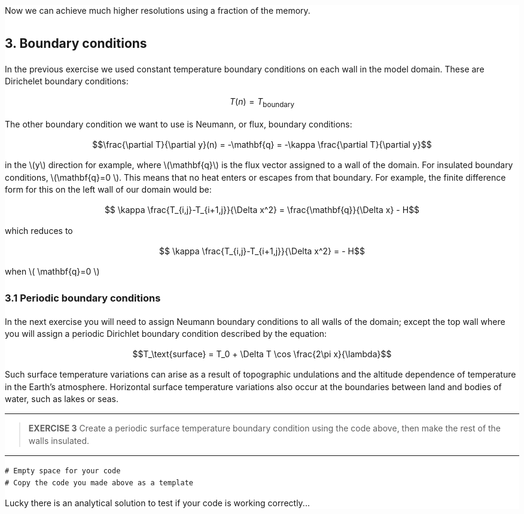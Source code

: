 Now we can achieve much higher resolutions using a fraction of the memory.

```{code-cell} ipython3

```

## 3. Boundary conditions

In the previous exercise we used constant temperature boundary conditions on each wall in the model domain.
These are Dirichelet boundary conditions:

$$T(n) = T_{\text{boundary}}$$

The other boundary condition we want to use is Neumann, or flux, boundary conditions:

$$\frac{\partial T}{\partial y}(n) = -\mathbf{q} = -\kappa \frac{\partial T}{\partial y}$$

in the \\(y\\) direction for example, where \\(\mathbf{q}\\) is the flux vector assigned to a wall of the domain.
For insulated boundary conditions, \\(\mathbf{q}=0 \\).
This means that no heat enters or escapes from that boundary.
For example, the finite difference form for this on the left wall of our domain would be:

$$ \kappa \frac{T_{i,j}-T_{i+1,j}}{\Delta x^2} = \frac{\mathbf{q}}{\Delta x} - H$$

which reduces to

$$ \kappa \frac{T_{i,j}-T_{i+1,j}}{\Delta x^2} = - H$$

when \\( \mathbf{q}=0 \\) 

### 3.1 Periodic boundary conditions

In the next exercise you will need to assign Neumann boundary conditions to all walls of the domain; except the top wall where you will assign a periodic Dirichlet boundary condition described by the equation:

$$T_\text{surface} = T_0 + \Delta T \cos \frac{2\pi x}{\lambda}$$

Such surface temperature variations can arise as a result of topographic undulations and the altitude dependence of temperature in the Earth’s atmosphere.
Horizontal surface temperature variations also occur at the boundaries between land and bodies of water, such as lakes or seas.

---

> **EXERCISE 3** Create a periodic surface temperature boundary condition using the code above, then make the rest of the walls insulated.

---

```{code-cell} ipython3
# Empty space for your code
# Copy the code you made above as a template
```

Lucky there is an analytical solution to test if your code is working correctly...
